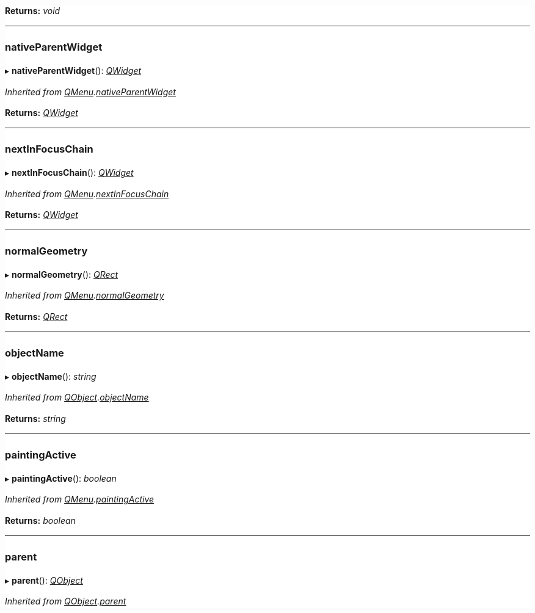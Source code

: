 **Returns:** *void*

___

###  nativeParentWidget

▸ **nativeParentWidget**(): *[QWidget](qwidget.md)*

*Inherited from [QMenu](qmenu.md).[nativeParentWidget](qmenu.md#nativeparentwidget)*

**Returns:** *[QWidget](qwidget.md)*

___

###  nextInFocusChain

▸ **nextInFocusChain**(): *[QWidget](qwidget.md)*

*Inherited from [QMenu](qmenu.md).[nextInFocusChain](qmenu.md#nextinfocuschain)*

**Returns:** *[QWidget](qwidget.md)*

___

###  normalGeometry

▸ **normalGeometry**(): *[QRect](qrect.md)*

*Inherited from [QMenu](qmenu.md).[normalGeometry](qmenu.md#normalgeometry)*

**Returns:** *[QRect](qrect.md)*

___

###  objectName

▸ **objectName**(): *string*

*Inherited from [QObject](qobject.md).[objectName](qobject.md#objectname)*

**Returns:** *string*

___

###  paintingActive

▸ **paintingActive**(): *boolean*

*Inherited from [QMenu](qmenu.md).[paintingActive](qmenu.md#paintingactive)*

**Returns:** *boolean*

___

###  parent

▸ **parent**(): *[QObject](qobject.md)*

*Inherited from [QObject](qobject.md).[parent](qobject.md#parent)*
